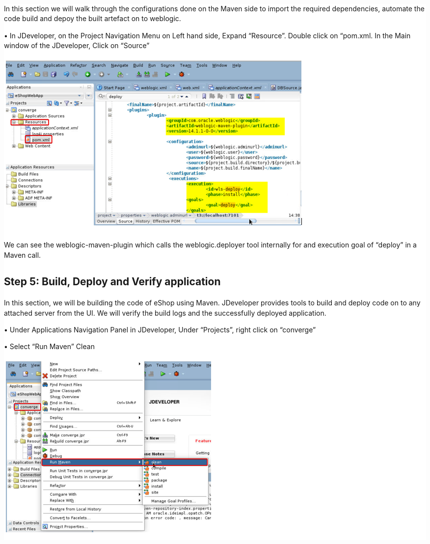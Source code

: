 In this section we will walk through the configurations done on the Maven side to import the required dependencies, automate the code build and depoy the built artefact on to weblogic.


•	In JDeveloper, on the Project Navigation Menu on Left hand side, Expand “Resource”.  Double click on “pom.xml.  In the Main window of the JDeveloper, Click on “Source”

![](./images/jd22.PNG " ") 

We can see the weblogic-maven-plugin which calls the weblogic.deployer tool internally for and execution goal of “deploy” in a Maven call.

## Step 5:  Build, Deploy and Verify application

In this section, we will be building the code of eShop using Maven.  JDeveloper provides tools to build and deploy code on to any attached server from the UI.  We will verify the build logs and the successfully deployed application.

•	Under Applications Navigation Panel in JDeveloper, Under “Projects”, right click on “converge”

•	Select “Run Maven” 
    Clean

![](./images/jd23.PNG " ") 
